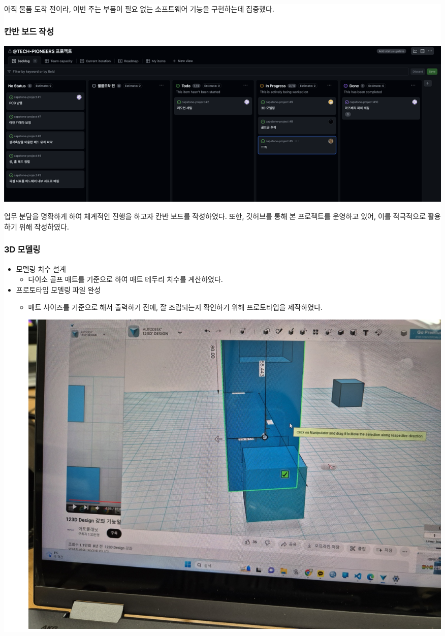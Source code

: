 아직 물품 도착 전이라, 이번 주는 부품이 필요 없는 소프트웨어 기능을 구현하는데 집중했다.

### 칸반 보드 작성

![Untitled](3%E1%84%8B%E1%85%AF%E1%86%AF%204%E1%84%8C%E1%85%AE%E1%84%8E%E1%85%A1%20%E1%84%87%E1%85%A9%E1%84%80%E1%85%A9%E1%84%89%E1%85%A5%20(0325%20-%200331)%2013e05db96f1840c3879b8524e4aa2b11/Untitled.png)

업무 분담을 명확하게 하여 체계적인 진행을 하고자 칸반 보드를 작성하였다. 또한, 깃허브를 통해 본 프로젝트를 운영하고 있어, 이를 적극적으로 활용하기 위해 작성하였다.  

### 3D 모델링

- 모델링 치수 설계
    - 다이소 골프 매트를 기준으로 하여 매트 테두리 치수를 계산하였다.
- 프로토타입 모델링 파일 완성
    - 매트 사이즈를 기준으로 해서 출력하기 전에, 잘 조립되는지 확인하기 위해 프로토타입을 제작하였다.
        
        ![Untitled](3%E1%84%8B%E1%85%AF%E1%86%AF%204%E1%84%8C%E1%85%AE%E1%84%8E%E1%85%A1%20%E1%84%87%E1%85%A9%E1%84%80%E1%85%A9%E1%84%89%E1%85%A5%20(0325%20-%200331)%2013e05db96f1840c3879b8524e4aa2b11/Untitled%201.png)
        